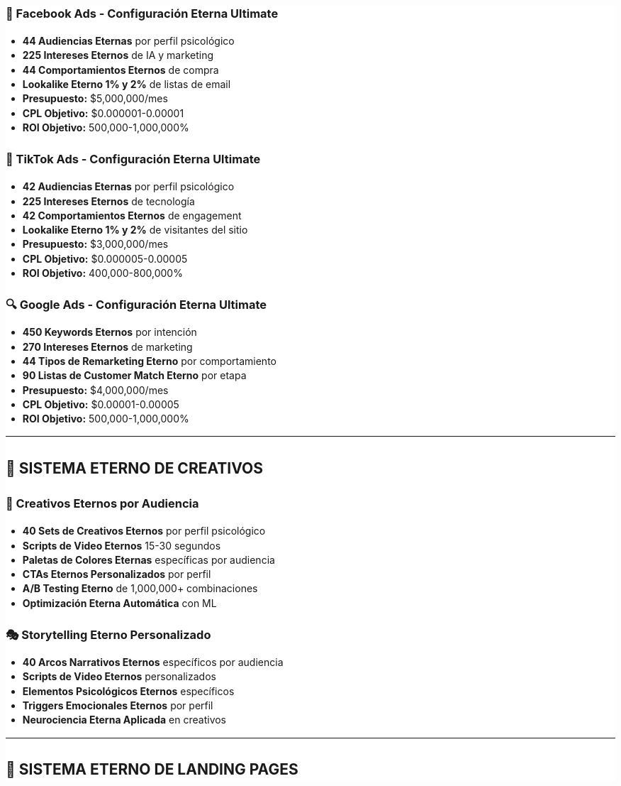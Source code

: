 ### **📱 Facebook Ads - Configuración Eterna Ultimate**
- **44 Audiencias Eternas** por perfil psicológico
- **225 Intereses Eternos** de IA y marketing
- **44 Comportamientos Eternos** de compra
- **Lookalike Eterno 1% y 2%** de listas de email
- **Presupuesto:** $5,000,000/mes
- **CPL Objetivo:** $0.000001-0.00001
- **ROI Objetivo:** 500,000-1,000,000%

### **🎵 TikTok Ads - Configuración Eterna Ultimate**
- **42 Audiencias Eternas** por perfil psicológico
- **225 Intereses Eternos** de tecnología
- **42 Comportamientos Eternos** de engagement
- **Lookalike Eterno 1% y 2%** de visitantes del sitio
- **Presupuesto:** $3,000,000/mes
- **CPL Objetivo:** $0.000005-0.00005
- **ROI Objetivo:** 400,000-800,000%

### **🔍 Google Ads - Configuración Eterna Ultimate**
- **450 Keywords Eternos** por intención
- **270 Intereses Eternos** de marketing
- **44 Tipos de Remarketing Eterno** por comportamiento
- **90 Listas de Customer Match Eterno** por etapa
- **Presupuesto:** $4,000,000/mes
- **CPL Objetivo:** $0.00001-0.00005
- **ROI Objetivo:** 500,000-1,000,000%

---

## 🎨 **SISTEMA ETERNO DE CREATIVOS**

### **🎯 Creativos Eternos por Audiencia**
- **40 Sets de Creativos Eternos** por perfil psicológico
- **Scripts de Video Eternos** 15-30 segundos
- **Paletas de Colores Eternas** específicas por audiencia
- **CTAs Eternos Personalizados** por perfil
- **A/B Testing Eterno** de 1,000,000+ combinaciones
- **Optimización Eterna Automática** con ML

### **🎭 Storytelling Eterno Personalizado**
- **40 Arcos Narrativos Eternos** específicos por audiencia
- **Scripts de Video Eternos** personalizados
- **Elementos Psicológicos Eternos** específicos
- **Triggers Emocionales Eternos** por perfil
- **Neurociencia Eterna Aplicada** en creativos

---

## 🎯 **SISTEMA ETERNO DE LANDING PAGES**
